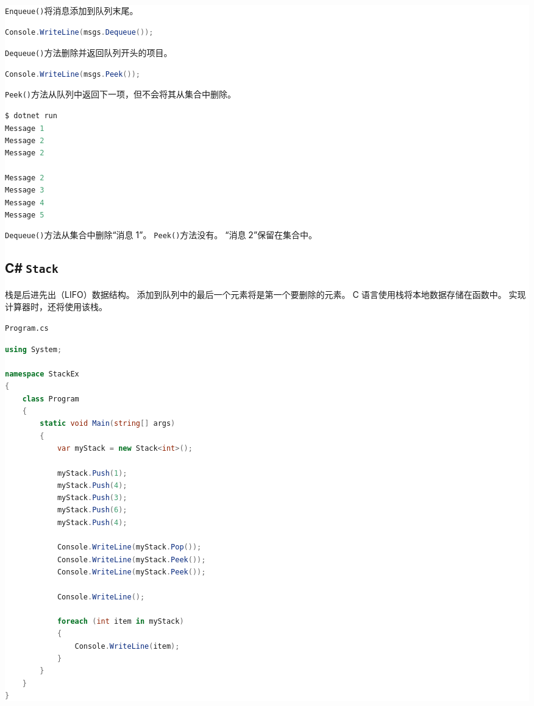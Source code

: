 `Enqueue()`将消息添加到队列末尾。

```cs
Console.WriteLine(msgs.Dequeue());

```

`Dequeue()`方法删除并返回队列开头的项目。

```cs
Console.WriteLine(msgs.Peek());

```

`Peek()`方法从队列中返回下一项，但不会将其从集合中删除。

```cs
$ dotnet run
Message 1
Message 2
Message 2

Message 2
Message 3
Message 4
Message 5

```

`Dequeue()`方法从集合中删除“消息 1”。 `Peek()`方法没有。 “消息 2”保留在集合中。

## C# `Stack`

栈是后进先出（LIFO）数据结构。 添加到队列中的最后一个元素将是第一个要删除的元素。 C 语言使用栈将本地数据存储在函数中。 实现计算器时，还将使用该栈。

`Program.cs`

```cs
using System;

namespace StackEx
{
    class Program
    {
        static void Main(string[] args)
        {
            var myStack = new Stack<int>();

            myStack.Push(1);
            myStack.Push(4);
            myStack.Push(3);
            myStack.Push(6);
            myStack.Push(4);

            Console.WriteLine(myStack.Pop());
            Console.WriteLine(myStack.Peek());
            Console.WriteLine(myStack.Peek());

            Console.WriteLine();

            foreach (int item in myStack)
            {
                Console.WriteLine(item);
            }
        }
    }
}

```